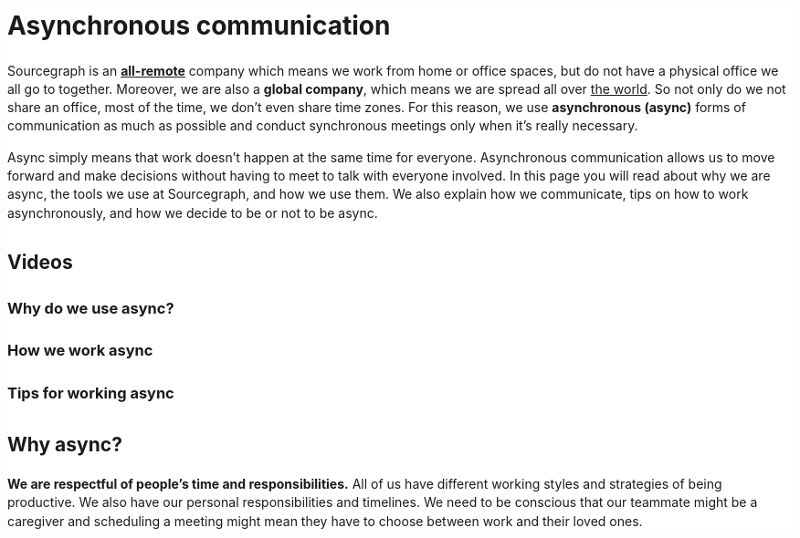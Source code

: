 # Asynchronous communication

Sourcegraph is an [**all-remote**](../remote/index.md) company which means we work from home or office spaces, but do not have a physical office we all go to together. Moreover, we are also a **global company**, which means we are spread all over [the world](../../team/locations.md). So not only do we not share an office, most of the time, we don’t even share time zones. For this reason, we use **asynchronous (async)** forms of communication as much as possible and conduct synchronous meetings only when it’s really necessary.

Async simply means that work doesn’t happen at the same time for everyone. Asynchronous communication allows us to move forward and make decisions without having to meet to talk with everyone involved. In this page you will read about why we are async, the tools we use at Sourcegraph, and how we use them. We also explain how we communicate, tips on how to work asynchronously, and how we decide to be or not to be async.

## Videos



### Why do we use async?

<video width="1920" height="1080" controls crossorigin>
  <source src="https://cors-anywhere.sgdev.org/https://sourcegraphstatic.com/handbook/async-communication/why_async.mp4">
  <track kind="captions" label="Captions" src="https://cors-anywhere.sgdev.org/https://sourcegraphstatic.com/handbook/async-communication/why_async.vtt" default>
</video>

### How we work async

<video width="1280" height="720" controls crossorigin>
  <source src="https://cors-anywhere.sgdev.org/https://sourcegraphstatic.com/handbook/async-communication/how_to_async.mp4">
  <track kind="captions" label="Captions" src="https://cors-anywhere.sgdev.org/https://sourcegraphstatic.com/handbook/async-communication/how_to_async.vtt" default>
</video>

### Tips for working async

<video width="1280" height="720" controls crossorigin>
  <source src="https://cors-anywhere.sgdev.org/https://sourcegraphstatic.com/handbook/async-communication/async_tips.mp4">
  <track kind="captions" label="Captions" src="https://cors-anywhere.sgdev.org/https://sourcegraphstatic.com/handbook/async-communication/async_tips.vtt" default>
</video>

## Why async?

**We are respectful of people’s time and responsibilities.** All of us have different working styles and strategies of being productive. We also have our personal responsibilities and timelines. We need to be conscious that our teammate might be a caregiver and scheduling a meeting might mean they have to choose between work and their loved ones.
